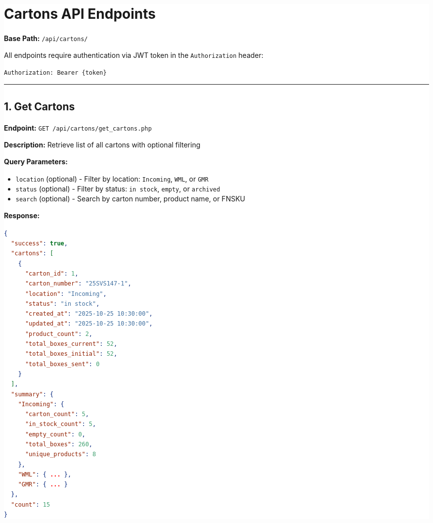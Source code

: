 # Cartons API Endpoints

**Base Path:** `/api/cartons/`

All endpoints require authentication via JWT token in the `Authorization` header:
```
Authorization: Bearer {token}
```

---

## 1. Get Cartons

**Endpoint:** `GET /api/cartons/get_cartons.php`

**Description:** Retrieve list of all cartons with optional filtering

**Query Parameters:**
- `location` (optional) - Filter by location: `Incoming`, `WML`, or `GMR`
- `status` (optional) - Filter by status: `in stock`, `empty`, or `archived`
- `search` (optional) - Search by carton number, product name, or FNSKU

**Response:**
```json
{
  "success": true,
  "cartons": [
    {
      "carton_id": 1,
      "carton_number": "25SVS147-1",
      "location": "Incoming",
      "status": "in stock",
      "created_at": "2025-10-25 10:30:00",
      "updated_at": "2025-10-25 10:30:00",
      "product_count": 2,
      "total_boxes_current": 52,
      "total_boxes_initial": 52,
      "total_boxes_sent": 0
    }
  ],
  "summary": {
    "Incoming": {
      "carton_count": 5,
      "in_stock_count": 5,
      "empty_count": 0,
      "total_boxes": 260,
      "unique_products": 8
    },
    "WML": { ... },
    "GMR": { ... }
  },
  "count": 15
}
```
